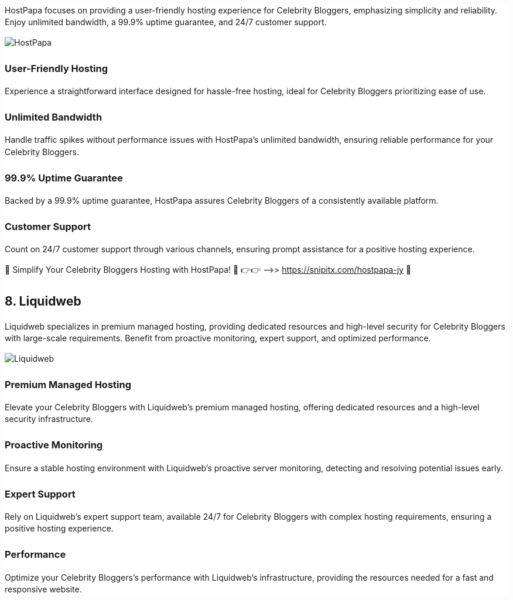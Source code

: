HostPapa focuses on providing a user-friendly hosting experience for Celebrity Bloggers, emphasizing simplicity and reliability. Enjoy unlimited bandwidth, a 99.9% uptime guarantee, and 24/7 customer support.

![HostPapa](https://i.imgur.com/ouDTkvl.jpeg "HostPapa Hosting")

### User-Friendly Hosting
Experience a straightforward interface designed for hassle-free hosting, ideal for Celebrity Bloggers prioritizing ease of use.

### Unlimited Bandwidth
Handle traffic spikes without performance issues with HostPapa’s unlimited bandwidth, ensuring reliable performance for your Celebrity Bloggers.

### 99.9% Uptime Guarantee
Backed by a 99.9% uptime guarantee, HostPapa assures Celebrity Bloggers of a consistently available platform.

### Customer Support
Count on 24/7 customer support through various channels, ensuring prompt assistance for a positive hosting experience.

🌈 Simplify Your Celebrity Bloggers Hosting with HostPapa! 🚀
👉👉 -->> https://snipitx.com/hostpapa-jy 🚀

## 8. Liquidweb

Liquidweb specializes in premium managed hosting, providing dedicated resources and high-level security for Celebrity Bloggers with large-scale requirements. Benefit from proactive monitoring, expert support, and optimized performance.

![Liquidweb](https://i.imgur.com/4IvT9SC.jpeg "Liquidweb Hosting")

### Premium Managed Hosting
Elevate your Celebrity Bloggers with Liquidweb’s premium managed hosting, offering dedicated resources and a high-level security infrastructure.

### Proactive Monitoring
Ensure a stable hosting environment with Liquidweb’s proactive server monitoring, detecting and resolving potential issues early.

### Expert Support
Rely on Liquidweb’s expert support team, available 24/7 for Celebrity Bloggers with complex hosting requirements, ensuring a positive hosting experience.

### Performance
Optimize your Celebrity Bloggers’s performance with Liquidweb’s infrastructure, providing the resources needed for a fast and responsive website.

